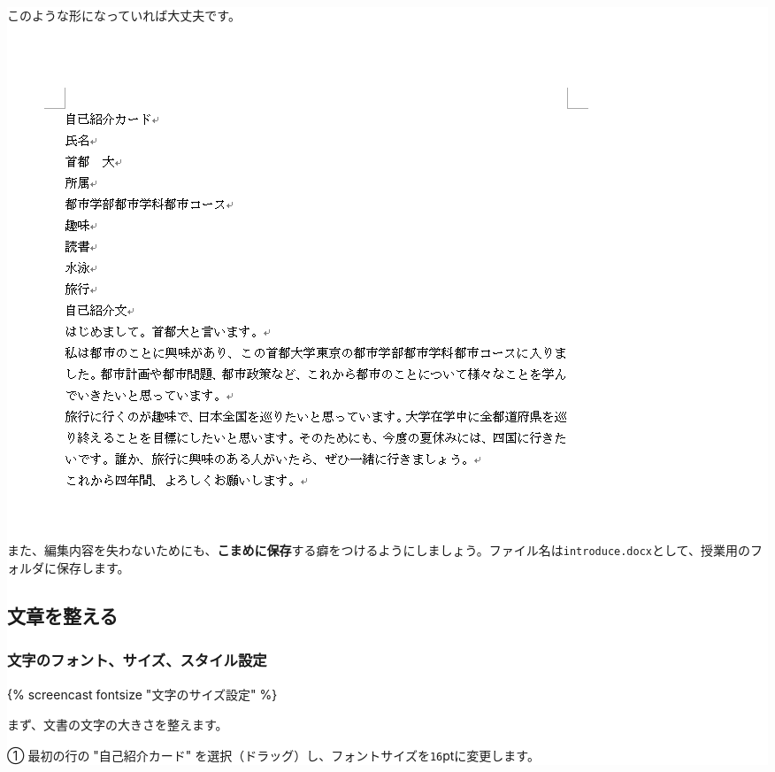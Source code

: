 このような形になっていれば大丈夫です。

![自己紹介](pic/word01_01introduce.png)

また、編集内容を失わないためにも、**こまめに保存**する癖をつけるようにしましょう。ファイル名は`introduce.docx`として、授業用のフォルダに保存します。


文章を整える
------------

### 文字のフォント、サイズ、スタイル設定

{% screencast fontsize "文字のサイズ設定" %}

まず、文書の文字の大きさを整えます。

&#9312; 最初の行の "自己紹介カード" を選択（ドラッグ）し、フォントサイズを`16`ptに変更します。
